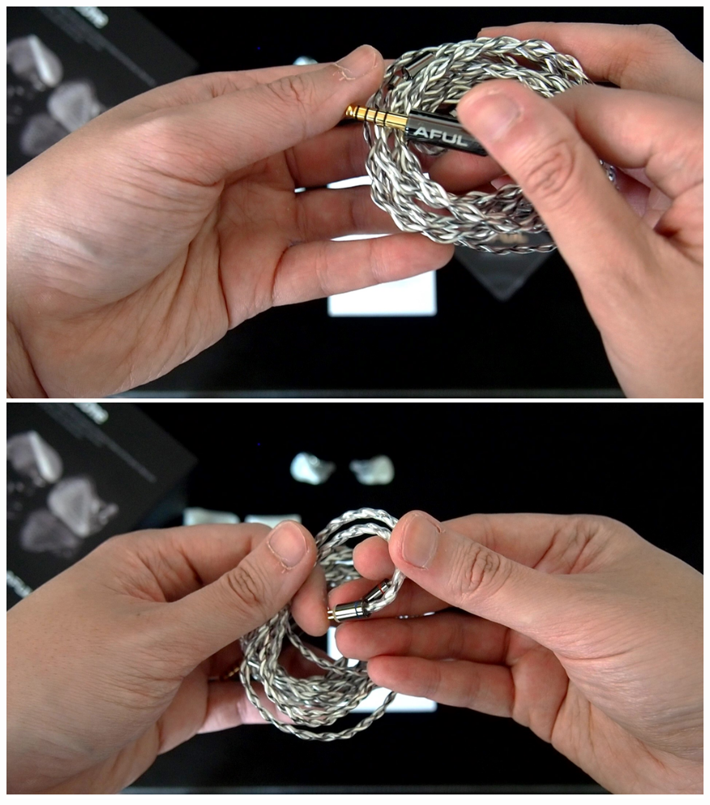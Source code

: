 ![](/assets/images/AFUL-MagicOne/magicone_00009.jpg)
![](/assets/images/AFUL-MagicOne/magicone_00010.jpg)